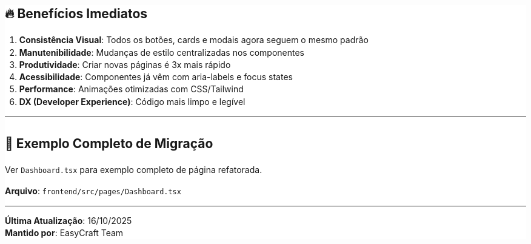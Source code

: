 
## 🔥 Benefícios Imediatos

1. **Consistência Visual**: Todos os botões, cards e modais agora seguem o mesmo padrão
2. **Manutenibilidade**: Mudanças de estilo centralizadas nos componentes
3. **Produtividade**: Criar novas páginas é 3x mais rápido
4. **Acessibilidade**: Componentes já vêm com aria-labels e focus states
5. **Performance**: Animações otimizadas com CSS/Tailwind
6. **DX (Developer Experience)**: Código mais limpo e legível

---

## 📝 Exemplo Completo de Migração

Ver `Dashboard.tsx` para exemplo completo de página refatorada.

**Arquivo**: `frontend/src/pages/Dashboard.tsx`

---

**Última Atualização**: 16/10/2025  
**Mantido por**: EasyCraft Team
